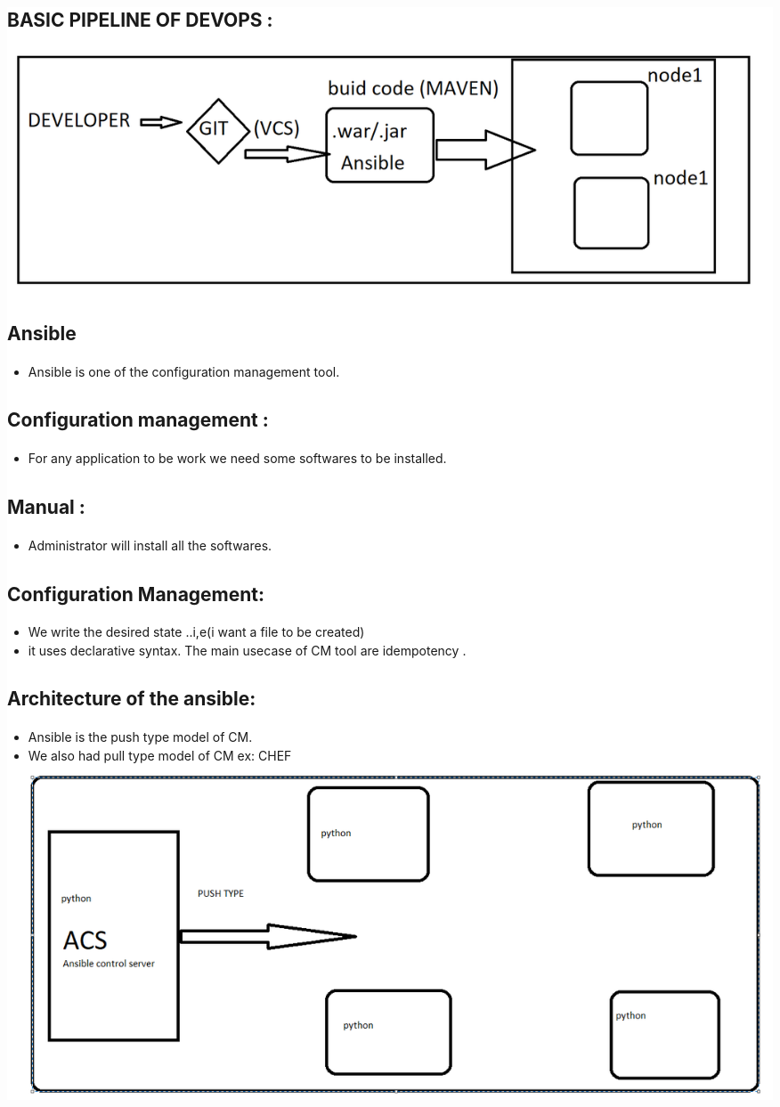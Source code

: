 ## BASIC PIPELINE OF DEVOPS :
![preview](../images/git1.png)

## Ansible
* Ansible is one of the configuration management tool.

## Configuration management :
* For any application to be work we need some softwares to be installed.

## Manual :
* Administrator will install  all the softwares.

## Configuration Management:
* We write the desired state ..i,e(i want a file to be created)
* it uses declarative syntax.
The main usecase of CM tool are idempotency .

## Architecture of the ansible:
* Ansible is the push type model of CM.
* We also had pull type model of CM ex: CHEF
![preview](../images/ansible1.png)
